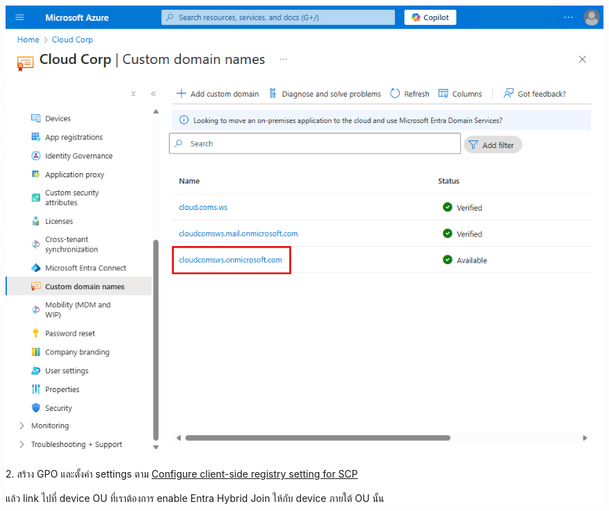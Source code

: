 ![alt text](../assets/ehj/250213/image-33.png)

2\. สร้าง GPO และตั้งค่า settings ตาม <a href="https://learn.microsoft.com/en-us/entra/identity/devices/hybrid-join-control#configure-client-side-registry-setting-for-scp">
Configure client-side registry setting for SCP</a>

แล้ว link ไปที่ device OU ที่เราต้องการ enable Entra Hybrid Join ให้กับ device ภายใต้ OU นั้น
